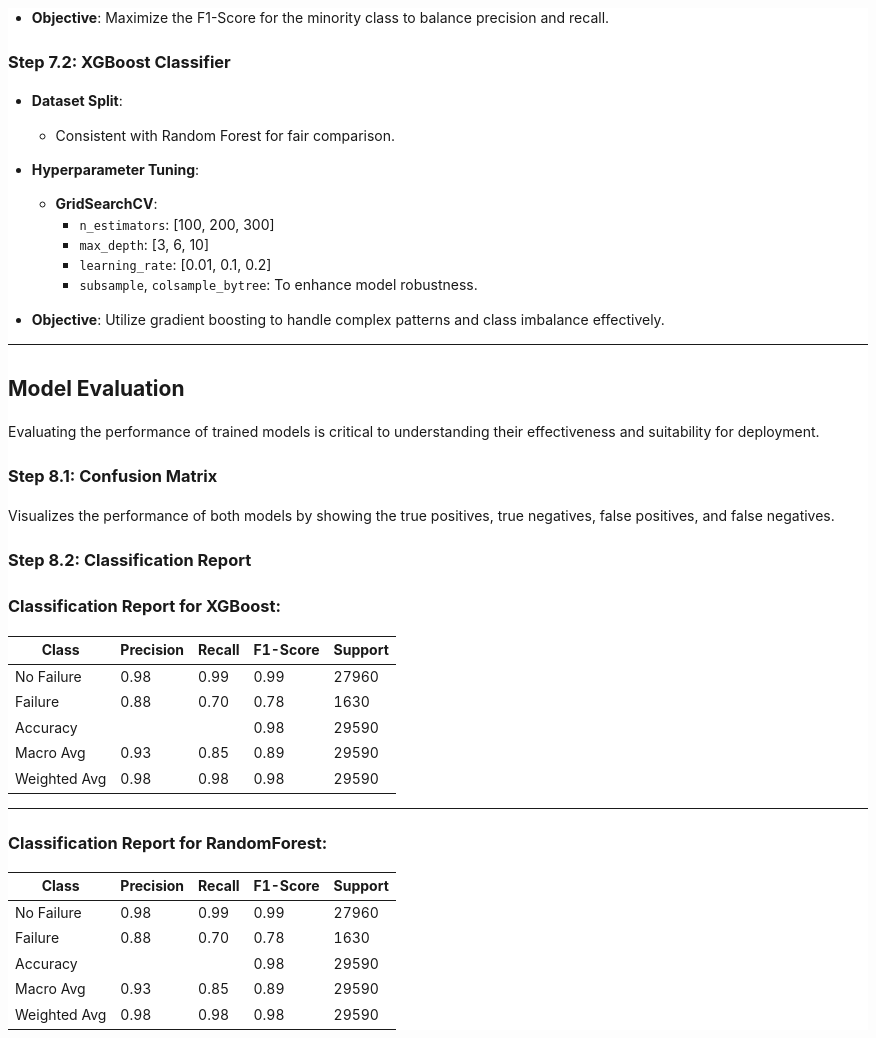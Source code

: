 - **Objective**: Maximize the F1-Score for the minority class to balance precision and recall.

### Step 7.2: XGBoost Classifier

- **Dataset Split**:
  - Consistent with Random Forest for fair comparison.

- **Hyperparameter Tuning**:
  - **GridSearchCV**:
    - `n_estimators`: [100, 200, 300]
    - `max_depth`: [3, 6, 10]
    - `learning_rate`: [0.01, 0.1, 0.2]
    - `subsample`, `colsample_bytree`: To enhance model robustness.

- **Objective**: Utilize gradient boosting to handle complex patterns and class imbalance effectively.

---

## Model Evaluation

Evaluating the performance of trained models is critical to understanding their effectiveness and suitability for deployment.

### Step 8.1: Confusion Matrix

Visualizes the performance of both models by showing the true positives, true negatives, false positives, and false negatives.

### Step 8.2: Classification Report

### Classification Report for XGBoost:

| Class     | Precision | Recall | F1-Score | Support |
|-----------|-----------|--------|----------|---------|
| No Failure  | 0.98      | 0.99   | 0.99     | 27960   |
| Failure     | 0.88      | 0.70   | 0.78     | 1630    |
| Accuracy |         |        | 0.98 | 29590   |
| Macro Avg | 0.93      | 0.85   | 0.89     | 29590   |
| Weighted Avg | 0.98   | 0.98   | 0.98     | 29590   |

---

### Classification Report for RandomForest:

| Class     | Precision | Recall | F1-Score | Support |
|-----------|-----------|--------|----------|---------|
| No Failure  | 0.98      | 0.99   | 0.99     | 27960   |
| Failure     | 0.88      | 0.70   | 0.78     | 1630    |
| Accuracy |         |        | 0.98 | 29590   |
| Macro Avg | 0.93      | 0.85   | 0.89     | 29590   |
| Weighted Avg | 0.98   | 0.98   | 0.98     | 29590   |
